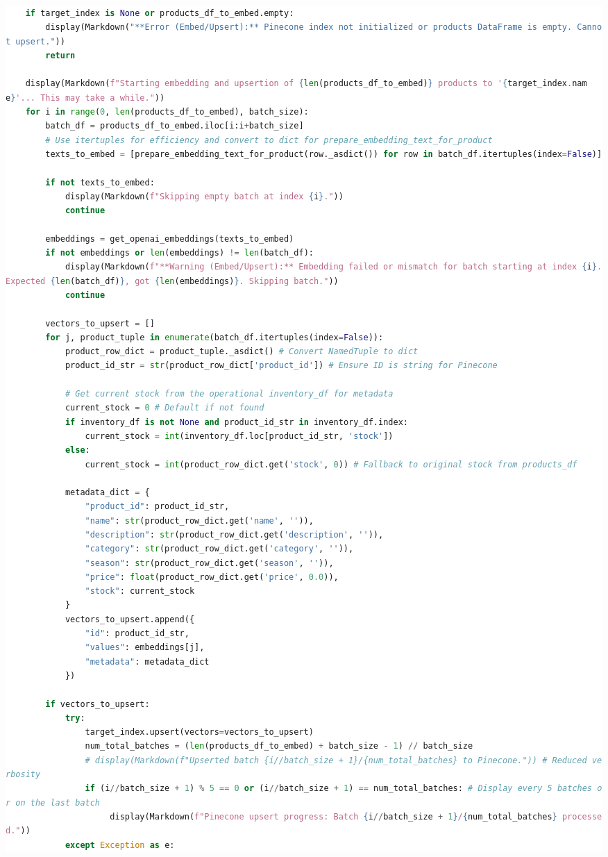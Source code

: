 ```python
    if target_index is None or products_df_to_embed.empty:
        display(Markdown("**Error (Embed/Upsert):** Pinecone index not initialized or products DataFrame is empty. Cannot upsert."))
        return
    
    display(Markdown(f"Starting embedding and upsertion of {len(products_df_to_embed)} products to '{target_index.name}'... This may take a while."))
    for i in range(0, len(products_df_to_embed), batch_size):
        batch_df = products_df_to_embed.iloc[i:i+batch_size]
        # Use itertuples for efficiency and convert to dict for prepare_embedding_text_for_product
        texts_to_embed = [prepare_embedding_text_for_product(row._asdict()) for row in batch_df.itertuples(index=False)]
        
        if not texts_to_embed:
            display(Markdown(f"Skipping empty batch at index {i}."))
            continue
            
        embeddings = get_openai_embeddings(texts_to_embed)
        if not embeddings or len(embeddings) != len(batch_df):
            display(Markdown(f"**Warning (Embed/Upsert):** Embedding failed or mismatch for batch starting at index {i}. Expected {len(batch_df)}, got {len(embeddings)}. Skipping batch."))
            continue

        vectors_to_upsert = []
        for j, product_tuple in enumerate(batch_df.itertuples(index=False)):
            product_row_dict = product_tuple._asdict() # Convert NamedTuple to dict
            product_id_str = str(product_row_dict['product_id']) # Ensure ID is string for Pinecone
            
            # Get current stock from the operational inventory_df for metadata
            current_stock = 0 # Default if not found
            if inventory_df is not None and product_id_str in inventory_df.index:
                current_stock = int(inventory_df.loc[product_id_str, 'stock'])
            else:
                current_stock = int(product_row_dict.get('stock', 0)) # Fallback to original stock from products_df
                
            metadata_dict = {
                "product_id": product_id_str,
                "name": str(product_row_dict.get('name', '')),
                "description": str(product_row_dict.get('description', '')),
                "category": str(product_row_dict.get('category', '')),
                "season": str(product_row_dict.get('season', '')),
                "price": float(product_row_dict.get('price', 0.0)),
                "stock": current_stock 
            }
            vectors_to_upsert.append({
                "id": product_id_str, 
                "values": embeddings[j],
                "metadata": metadata_dict
            })
        
        if vectors_to_upsert:
            try:
                target_index.upsert(vectors=vectors_to_upsert)
                num_total_batches = (len(products_df_to_embed) + batch_size - 1) // batch_size
                # display(Markdown(f"Upserted batch {i//batch_size + 1}/{num_total_batches} to Pinecone.")) # Reduced verbosity
                if (i//batch_size + 1) % 5 == 0 or (i//batch_size + 1) == num_total_batches: # Display every 5 batches or on the last batch
                     display(Markdown(f"Pinecone upsert progress: Batch {i//batch_size + 1}/{num_total_batches} processed."))
            except Exception as e:
```